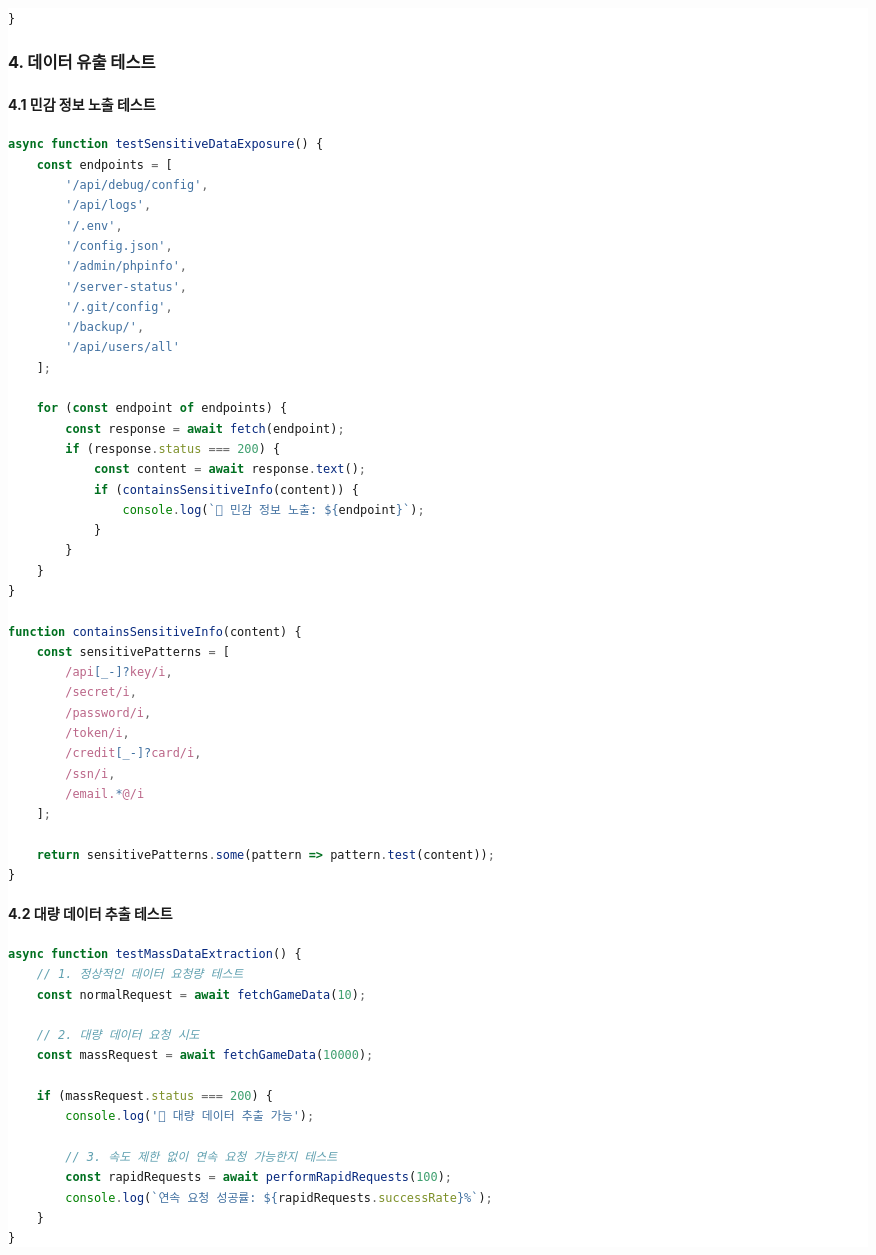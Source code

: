 ```javascript
}
```

### 4. 데이터 유출 테스트

#### 4.1 민감 정보 노출 테스트
```javascript
async function testSensitiveDataExposure() {
    const endpoints = [
        '/api/debug/config',
        '/api/logs',
        '/.env',
        '/config.json',
        '/admin/phpinfo',
        '/server-status',
        '/.git/config',
        '/backup/',
        '/api/users/all'
    ];
    
    for (const endpoint of endpoints) {
        const response = await fetch(endpoint);
        if (response.status === 200) {
            const content = await response.text();
            if (containsSensitiveInfo(content)) {
                console.log(`🚨 민감 정보 노출: ${endpoint}`);
            }
        }
    }
}

function containsSensitiveInfo(content) {
    const sensitivePatterns = [
        /api[_-]?key/i,
        /secret/i,
        /password/i,
        /token/i,
        /credit[_-]?card/i,
        /ssn/i,
        /email.*@/i
    ];
    
    return sensitivePatterns.some(pattern => pattern.test(content));
}
```

#### 4.2 대량 데이터 추출 테스트
```javascript
async function testMassDataExtraction() {
    // 1. 정상적인 데이터 요청량 테스트
    const normalRequest = await fetchGameData(10);
    
    // 2. 대량 데이터 요청 시도
    const massRequest = await fetchGameData(10000);
    
    if (massRequest.status === 200) {
        console.log('🚨 대량 데이터 추출 가능');
        
        // 3. 속도 제한 없이 연속 요청 가능한지 테스트
        const rapidRequests = await performRapidRequests(100);
        console.log(`연속 요청 성공률: ${rapidRequests.successRate}%`);
    }
}
```